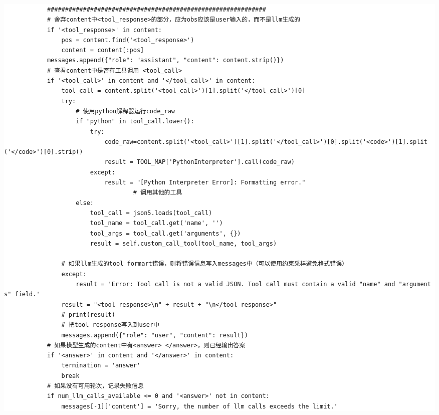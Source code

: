                 #############################################################
                # 舍弃content中<tool_response>的部分，应为obs应该是user输入的，而不是llm生成的
                if '<tool_response>' in content:
                    pos = content.find('<tool_response>')
                    content = content[:pos]
                messages.append({"role": "assistant", "content": content.strip()})
                # 查看content中是否有工具调用 <tool_call>
                if '<tool_call>' in content and '</tool_call>' in content:
                    tool_call = content.split('<tool_call>')[1].split('</tool_call>')[0]
                    try:
                        # 使用python解释器运行code_raw
                        if "python" in tool_call.lower():
                            try:
                                code_raw=content.split('<tool_call>')[1].split('</tool_call>')[0].split('<code>')[1].split('</code>')[0].strip()
                                result = TOOL_MAP['PythonInterpreter'].call(code_raw)
                            except:
                                result = "[Python Interpreter Error]: Formatting error."
        								# 调用其他的工具
                        else:
                            tool_call = json5.loads(tool_call)
                            tool_name = tool_call.get('name', '')
                            tool_args = tool_call.get('arguments', {})
                            result = self.custom_call_tool(tool_name, tool_args)
        
                    # 如果llm生成的tool formart错误，则将错误信息写入messages中（可以使用约束采样避免格式错误）
                    except:
                        result = 'Error: Tool call is not a valid JSON. Tool call must contain a valid "name" and "arguments" field.'
                    result = "<tool_response>\n" + result + "\n</tool_response>"
                    # print(result)
                    # 把tool response写入到user中
                    messages.append({"role": "user", "content": result})
                # 如果模型生成的content中有<answer> </answer>，则已经输出答案
                if '<answer>' in content and '</answer>' in content:
                    termination = 'answer'
                    break
                # 如果没有可用轮次，记录失败信息
                if num_llm_calls_available <= 0 and '<answer>' not in content:
                    messages[-1]['content'] = 'Sorry, the number of llm calls exceeds the limit.'
        